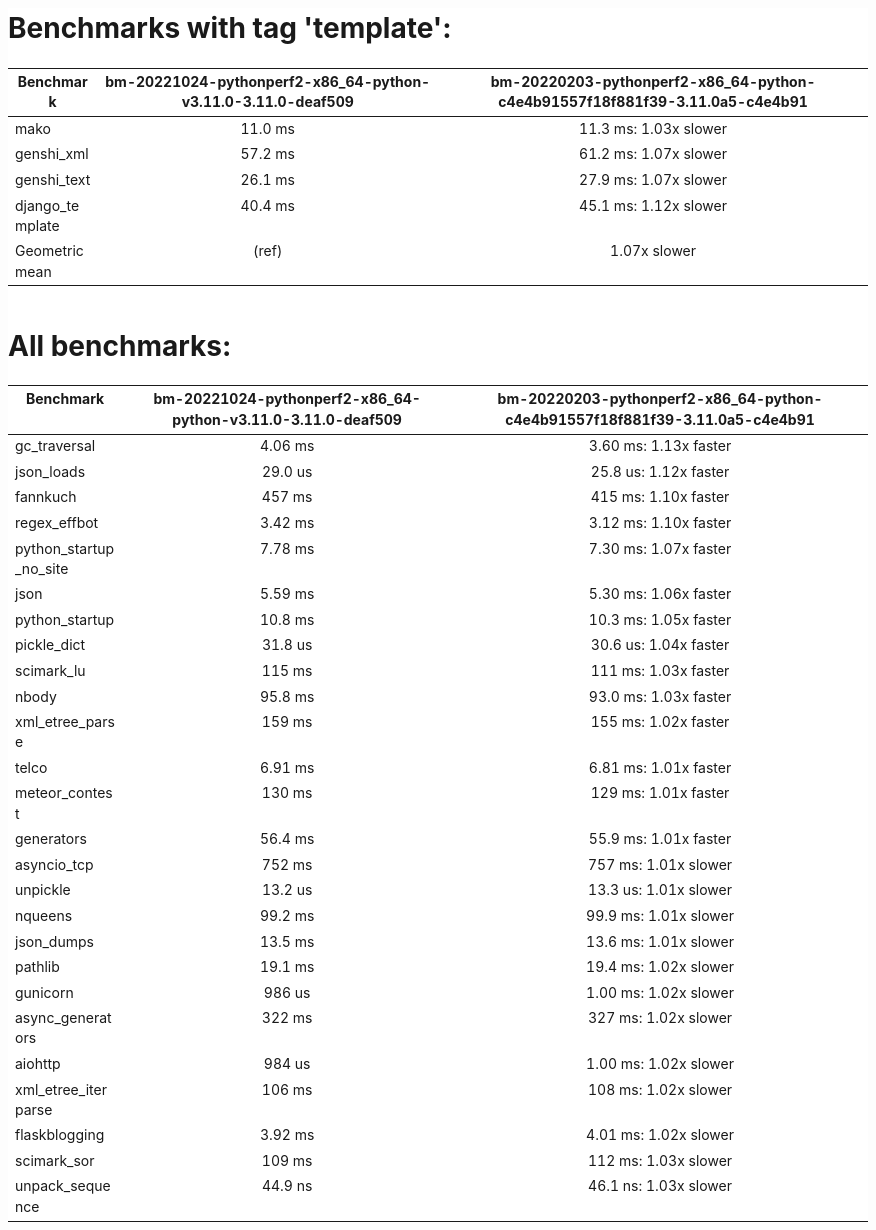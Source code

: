Benchmarks with tag 'template':
===============================

| Benchmark       | bm-20221024-pythonperf2-x86_64-python-v3.11.0-3.11.0-deaf509 | bm-20220203-pythonperf2-x86_64-python-c4e4b91557f18f881f39-3.11.0a5-c4e4b91 |
|-----------------|:------------------------------------------------------------:|:---------------------------------------------------------------------------:|
| mako            | 11.0 ms                                                      | 11.3 ms: 1.03x slower                                                       |
| genshi_xml      | 57.2 ms                                                      | 61.2 ms: 1.07x slower                                                       |
| genshi_text     | 26.1 ms                                                      | 27.9 ms: 1.07x slower                                                       |
| django_template | 40.4 ms                                                      | 45.1 ms: 1.12x slower                                                       |
| Geometric mean  | (ref)                                                        | 1.07x slower                                                                |

All benchmarks:
===============

| Benchmark               | bm-20221024-pythonperf2-x86_64-python-v3.11.0-3.11.0-deaf509 | bm-20220203-pythonperf2-x86_64-python-c4e4b91557f18f881f39-3.11.0a5-c4e4b91 |
|-------------------------|:------------------------------------------------------------:|:---------------------------------------------------------------------------:|
| gc_traversal            | 4.06 ms                                                      | 3.60 ms: 1.13x faster                                                       |
| json_loads              | 29.0 us                                                      | 25.8 us: 1.12x faster                                                       |
| fannkuch                | 457 ms                                                       | 415 ms: 1.10x faster                                                        |
| regex_effbot            | 3.42 ms                                                      | 3.12 ms: 1.10x faster                                                       |
| python_startup_no_site  | 7.78 ms                                                      | 7.30 ms: 1.07x faster                                                       |
| json                    | 5.59 ms                                                      | 5.30 ms: 1.06x faster                                                       |
| python_startup          | 10.8 ms                                                      | 10.3 ms: 1.05x faster                                                       |
| pickle_dict             | 31.8 us                                                      | 30.6 us: 1.04x faster                                                       |
| scimark_lu              | 115 ms                                                       | 111 ms: 1.03x faster                                                        |
| nbody                   | 95.8 ms                                                      | 93.0 ms: 1.03x faster                                                       |
| xml_etree_parse         | 159 ms                                                       | 155 ms: 1.02x faster                                                        |
| telco                   | 6.91 ms                                                      | 6.81 ms: 1.01x faster                                                       |
| meteor_contest          | 130 ms                                                       | 129 ms: 1.01x faster                                                        |
| generators              | 56.4 ms                                                      | 55.9 ms: 1.01x faster                                                       |
| asyncio_tcp             | 752 ms                                                       | 757 ms: 1.01x slower                                                        |
| unpickle                | 13.2 us                                                      | 13.3 us: 1.01x slower                                                       |
| nqueens                 | 99.2 ms                                                      | 99.9 ms: 1.01x slower                                                       |
| json_dumps              | 13.5 ms                                                      | 13.6 ms: 1.01x slower                                                       |
| pathlib                 | 19.1 ms                                                      | 19.4 ms: 1.02x slower                                                       |
| gunicorn                | 986 us                                                       | 1.00 ms: 1.02x slower                                                       |
| async_generators        | 322 ms                                                       | 327 ms: 1.02x slower                                                        |
| aiohttp                 | 984 us                                                       | 1.00 ms: 1.02x slower                                                       |
| xml_etree_iterparse     | 106 ms                                                       | 108 ms: 1.02x slower                                                        |
| flaskblogging           | 3.92 ms                                                      | 4.01 ms: 1.02x slower                                                       |
| scimark_sor             | 109 ms                                                       | 112 ms: 1.03x slower                                                        |
| unpack_sequence         | 44.9 ns                                                      | 46.1 ns: 1.03x slower                                                       |